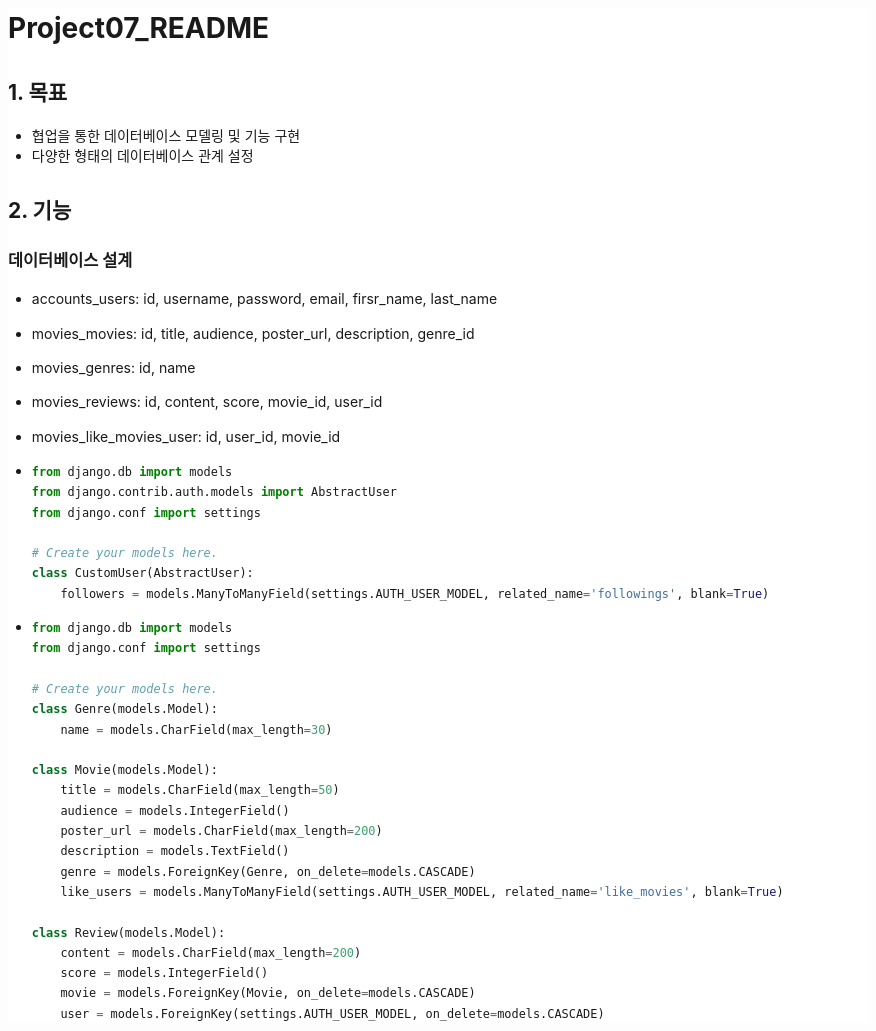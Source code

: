 # Project07_README

## 1. 목표

- 협업을 통한 데이터베이스 모델링 및 기능 구현
- 다양한 형태의 데이터베이스 관계 설정



## 2. 기능

### 데이터베이스 설계

- accounts_users: id, username, password, email, firsr_name, last_name

- movies_movies: id, title, audience, poster_url, description, genre_id

- movies_genres: id, name

- movies_reviews: id, content, score, movie_id, user_id

- movies_like_movies_user: id, user_id, movie_id

- ```python
  from django.db import models
  from django.contrib.auth.models import AbstractUser
  from django.conf import settings
  
  # Create your models here.
  class CustomUser(AbstractUser):
      followers = models.ManyToManyField(settings.AUTH_USER_MODEL, related_name='followings', blank=True)
  ```

- ```python
  from django.db import models
  from django.conf import settings
  
  # Create your models here.
  class Genre(models.Model):
      name = models.CharField(max_length=30)
  
  class Movie(models.Model):
      title = models.CharField(max_length=50)
      audience = models.IntegerField()
      poster_url = models.CharField(max_length=200)
      description = models.TextField()
      genre = models.ForeignKey(Genre, on_delete=models.CASCADE)
      like_users = models.ManyToManyField(settings.AUTH_USER_MODEL, related_name='like_movies', blank=True)
  
  class Review(models.Model):
      content = models.CharField(max_length=200)
      score = models.IntegerField()
      movie = models.ForeignKey(Movie, on_delete=models.CASCADE)
      user = models.ForeignKey(settings.AUTH_USER_MODEL, on_delete=models.CASCADE)
  ```
